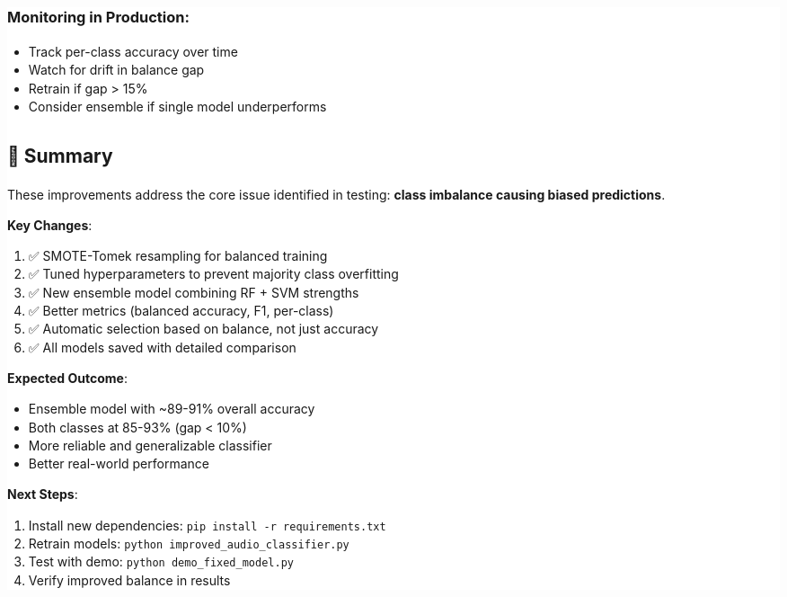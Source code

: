 ### Monitoring in Production:
- Track per-class accuracy over time
- Watch for drift in balance gap
- Retrain if gap > 15%
- Consider ensemble if single model underperforms

## 🎉 Summary

These improvements address the core issue identified in testing: **class imbalance causing biased predictions**.

**Key Changes**:
1. ✅ SMOTE-Tomek resampling for balanced training
2. ✅ Tuned hyperparameters to prevent majority class overfitting
3. ✅ New ensemble model combining RF + SVM strengths
4. ✅ Better metrics (balanced accuracy, F1, per-class)
5. ✅ Automatic selection based on balance, not just accuracy
6. ✅ All models saved with detailed comparison

**Expected Outcome**: 
- Ensemble model with ~89-91% overall accuracy
- Both classes at 85-93% (gap < 10%)
- More reliable and generalizable classifier
- Better real-world performance

**Next Steps**:
1. Install new dependencies: `pip install -r requirements.txt`
2. Retrain models: `python improved_audio_classifier.py`
3. Test with demo: `python demo_fixed_model.py`
4. Verify improved balance in results

